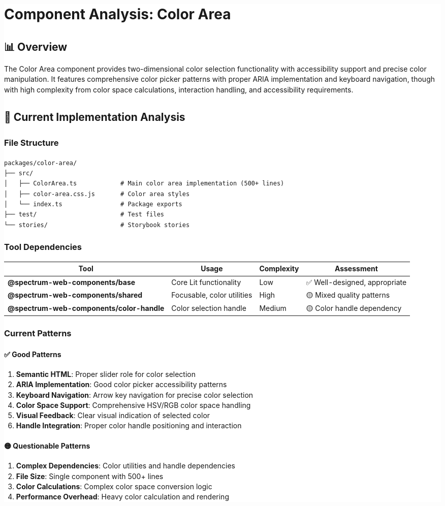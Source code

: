 # Component Analysis: Color Area

## 📊 Overview

The Color Area component provides two-dimensional color selection functionality with accessibility support and precise color manipulation. It features comprehensive color picker patterns with proper ARIA implementation and keyboard navigation, though with high complexity from color space calculations, interaction handling, and accessibility requirements.

## 🔧 Current Implementation Analysis

### File Structure

```
packages/color-area/
├── src/
│   ├── ColorArea.ts            # Main color area implementation (500+ lines)
│   ├── color-area.css.js       # Color area styles
│   └── index.ts                # Package exports
├── test/                       # Test files
└── stories/                    # Storybook stories
```

### Tool Dependencies

| Tool                                      | Usage                      | Complexity | Assessment                    |
| ----------------------------------------- | -------------------------- | ---------- | ----------------------------- |
| **@spectrum-web-components/base**         | Core Lit functionality     | Low        | ✅ Well-designed, appropriate |
| **@spectrum-web-components/shared**       | Focusable, color utilities | High       | 🟡 Mixed quality patterns     |
| **@spectrum-web-components/color-handle** | Color selection handle     | Medium     | 🟡 Color handle dependency    |

### Current Patterns

#### ✅ Good Patterns

1. **Semantic HTML**: Proper slider role for color selection
2. **ARIA Implementation**: Good color picker accessibility patterns
3. **Keyboard Navigation**: Arrow key navigation for precise color selection
4. **Color Space Support**: Comprehensive HSV/RGB color space handling
5. **Visual Feedback**: Clear visual indication of selected color
6. **Handle Integration**: Proper color handle positioning and interaction

#### 🟡 Questionable Patterns

1. **Complex Dependencies**: Color utilities and handle dependencies
2. **File Size**: Single component with 500+ lines
3. **Color Calculations**: Complex color space conversion logic
4. **Performance Overhead**: Heavy color calculation and rendering
